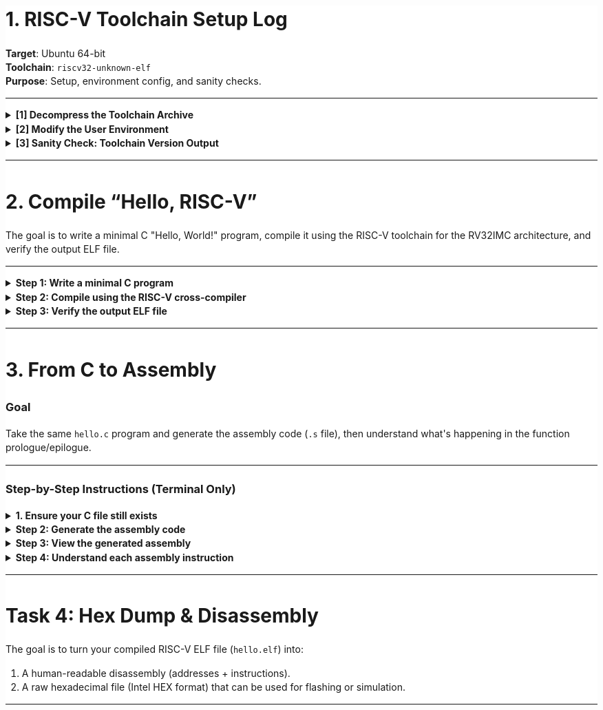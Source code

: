 # 1. RISC-V Toolchain Setup Log

**Target**: Ubuntu 64-bit  
**Toolchain**: `riscv32-unknown-elf`  
**Purpose**: Setup, environment config, and sanity checks.

---

<details><summary><strong>[1] Decompress the Toolchain Archive</strong></summary></details>
<details><summary><strong>[2] Modify the User Environment</strong></summary></details>
<details><summary><strong>[3] Sanity Check: Toolchain Version Output</strong></summary></details>

---

# 2. Compile “Hello, RISC-V”

The goal is to write a minimal C "Hello, World!" program, compile it using the RISC-V toolchain for the RV32IMC architecture, and verify the output ELF file.

---

<details><summary><b>Step 1: Write a minimal C program</b></summary></details>

<details><summary><b>Step 2: Compile using the RISC-V cross-compiler</b></summary></details>

<details><summary><b>Step 3: Verify the output ELF file</b></summary></details>

---

# 3. From C to Assembly

### Goal
Take the same `hello.c` program and generate the assembly code (`.s` file), then understand what's happening in the function prologue/epilogue.

---

### Step-by-Step Instructions (Terminal Only)

<details><summary><strong> 1. Ensure your C file still exists</strong></summary></details>

<details><summary><b>Step 2: Generate the assembly code</b></summary></details>

<details><summary><b>Step 3: View the generated assembly</b></summary></details>

<details><summary><b>Step 4: Understand each assembly instruction</b></summary></details>

---
  
# Task 4: Hex Dump & Disassembly

The goal is to turn your compiled RISC-V ELF file (`hello.elf`) into:
1. A human-readable disassembly (addresses + instructions).
2. A raw hexadecimal file (Intel HEX format) that can be used for flashing or simulation.

---
